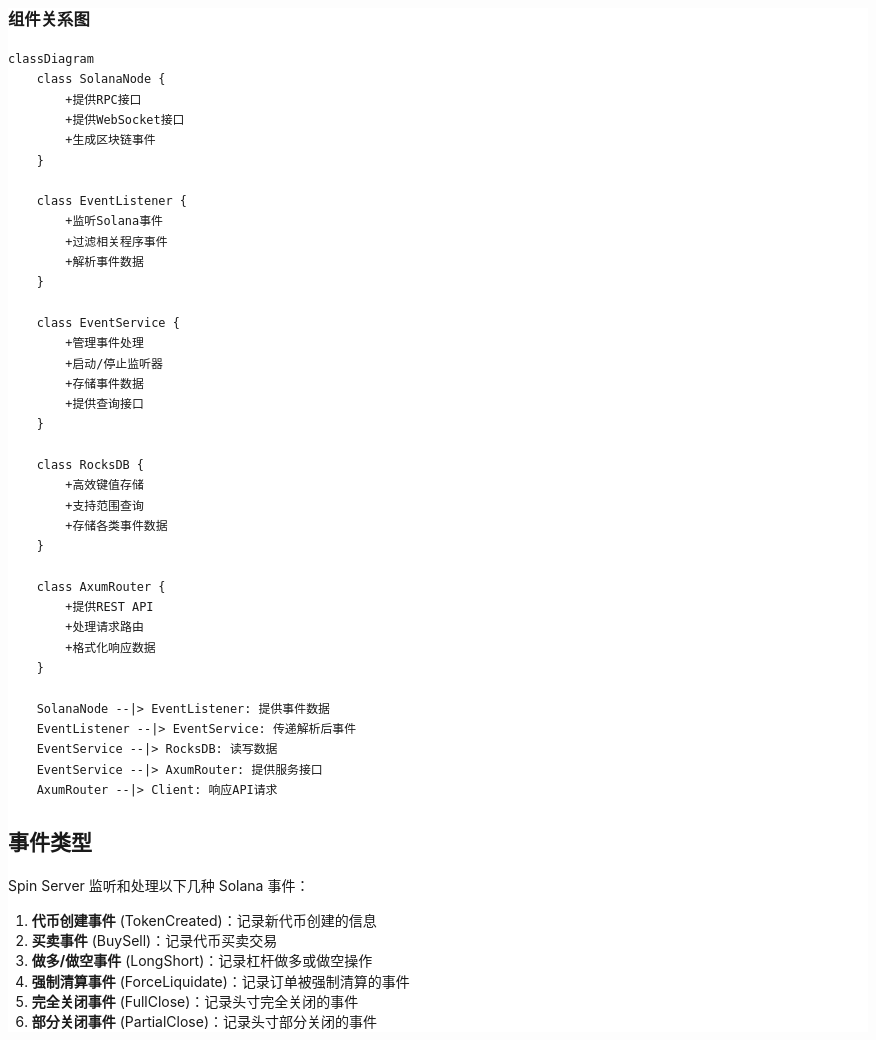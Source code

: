 ### 组件关系图

```mermaid
classDiagram
    class SolanaNode {
        +提供RPC接口
        +提供WebSocket接口
        +生成区块链事件
    }
    
    class EventListener {
        +监听Solana事件
        +过滤相关程序事件
        +解析事件数据
    }
    
    class EventService {
        +管理事件处理
        +启动/停止监听器
        +存储事件数据
        +提供查询接口
    }
    
    class RocksDB {
        +高效键值存储
        +支持范围查询
        +存储各类事件数据
    }
    
    class AxumRouter {
        +提供REST API
        +处理请求路由
        +格式化响应数据
    }
    
    SolanaNode --|> EventListener: 提供事件数据
    EventListener --|> EventService: 传递解析后事件
    EventService --|> RocksDB: 读写数据
    EventService --|> AxumRouter: 提供服务接口
    AxumRouter --|> Client: 响应API请求
```

## 事件类型

Spin Server 监听和处理以下几种 Solana 事件：

1. **代币创建事件** (TokenCreated)：记录新代币创建的信息
2. **买卖事件** (BuySell)：记录代币买卖交易
3. **做多/做空事件** (LongShort)：记录杠杆做多或做空操作
4. **强制清算事件** (ForceLiquidate)：记录订单被强制清算的事件
5. **完全关闭事件** (FullClose)：记录头寸完全关闭的事件
6. **部分关闭事件** (PartialClose)：记录头寸部分关闭的事件
